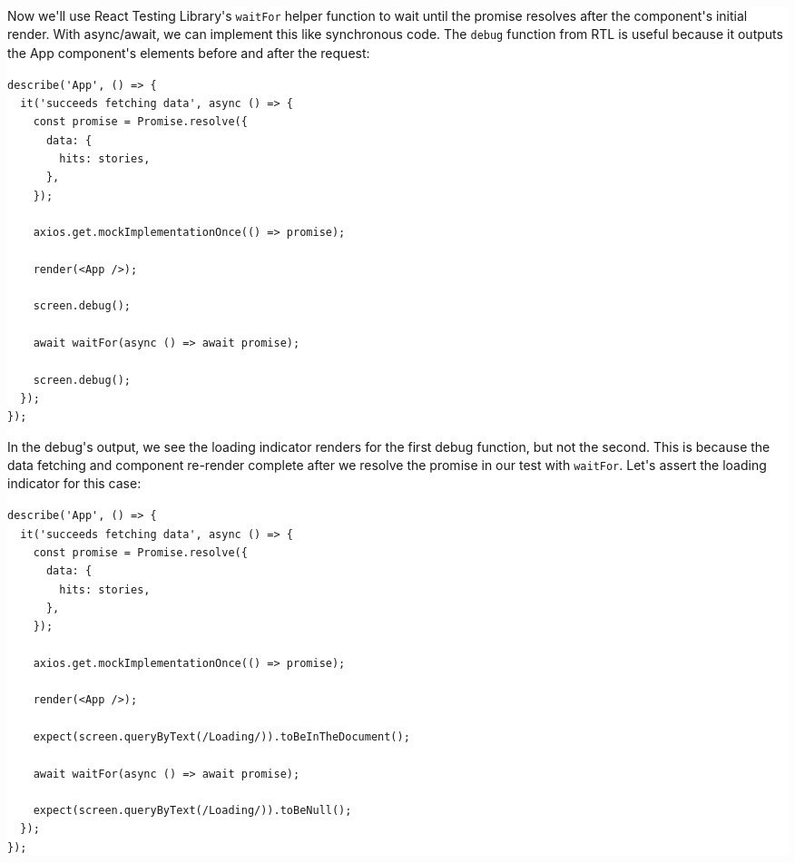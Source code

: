 ```javascript{3-17}
```

Now we'll use React Testing Library's `waitFor` helper function to wait until the promise resolves after the component's initial render. With async/await, we can implement this like synchronous code. The `debug` function from RTL is useful because it outputs the App component's elements before and after the request:

```javascript{2,15-17}
describe('App', () => {
  it('succeeds fetching data', async () => {
    const promise = Promise.resolve({
      data: {
        hits: stories,
      },
    });

    axios.get.mockImplementationOnce(() => promise);

    render(<App />);

    screen.debug();

    await waitFor(async () => await promise);

    screen.debug();
  });
});
```

In the debug's output, we see the loading indicator renders for the first debug function, but not the second. This is because the data fetching and component re-render complete after we resolve the promise in our test with `waitFor`. Let's assert the loading indicator for this case:

```javascript{13,17}
describe('App', () => {
  it('succeeds fetching data', async () => {
    const promise = Promise.resolve({
      data: {
        hits: stories,
      },
    });

    axios.get.mockImplementationOnce(() => promise);

    render(<App />);

    expect(screen.queryByText(/Loading/)).toBeInTheDocument();

    await waitFor(async () => await promise);

    expect(screen.queryByText(/Loading/)).toBeNull();
  });
});
```

